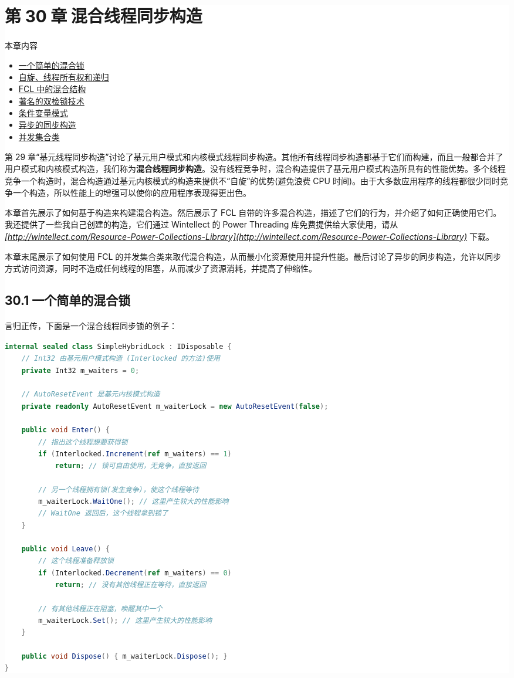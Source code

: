# 第 30 章 混合线程同步构造

本章内容

* <a href="#30_1">一个简单的混合锁</a>
* <a href="#30_2">自旋、线程所有权和递归</a>
* <a href="#30_3">FCL 中的混合结构</a>
* <a href="#30_4">著名的双检锁技术</a>
* <a href="#30_5">条件变量模式</a>
* <a href="#30_6">异步的同步构造</a>
* <a href="#30_7">并发集合类</a>

第 29 章“基元线程同步构造”讨论了基元用户模式和内核模式线程同步构造。其他所有线程同步构造都基于它们而构建，而且一般都合并了用户模式和内核模式构造，我们称为**混合线程同步构造**。没有线程竞争时，混合构造提供了基元用户模式构造所具有的性能优势。多个线程竞争一个构造时，混合构造通过基元内核模式的构造来提供不“自旋”的优势(避免浪费 CPU 时间)。由于大多数应用程序的线程都很少同时竞争一个构造，所以性能上的增强可以使你的应用程序表现得更出色。

本章首先展示了如何基于构造来构建混合构造。然后展示了 FCL 自带的许多混合构造，描述了它们的行为，并介绍了如何正确使用它们。我还提供了一些我自己创建的构造，它们通过 Wintellect 的 Power Threading 库免费提供给大家使用，请从 *[http://wintellect.com/Resource-Power-Collections-Library](http://wintellect.com/Resource-Power-Collections-Library)* 下载。

本章末尾展示了如何使用 FCL 的并发集合类来取代混合构造，从而最小化资源使用并提升性能。最后讨论了异步的同步构造，允许以同步方式访问资源，同时不造成任何线程的阻塞，从而减少了资源消耗，并提高了伸缩性。

## <a name="30_1">30.1 一个简单的混合锁</a>

言归正传，下面是一个混合线程同步锁的例子：

```C#
internal sealed class SimpleHybridLock : IDisposable {
    // Int32 由基元用户模式构造 (Interlocked 的方法)使用
    private Int32 m_waiters = 0;

    // AutoResetEvent 是基元内核模式构造
    private readonly AutoResetEvent m_waiterLock = new AutoResetEvent(false);

    public void Enter() {
        // 指出这个线程想要获得锁
        if (Interlocked.Increment(ref m_waiters) == 1)
            return; // 锁可自由使用，无竞争，直接返回
                    
        // 另一个线程拥有锁(发生竞争)，使这个线程等待
        m_waiterLock.WaitOne(); // 这里产生较大的性能影响
        // WaitOne 返回后，这个线程拿到锁了
    }

    public void Leave() {
        // 这个线程准备释放锁
        if (Interlocked.Decrement(ref m_waiters) == 0)
            return; // 没有其他线程正在等待，直接返回

        // 有其他线程正在阻塞，唤醒其中一个
        m_waiterLock.Set(); // 这里产生较大的性能影响
    }

    public void Dispose() { m_waiterLock.Dispose(); }
}
```
